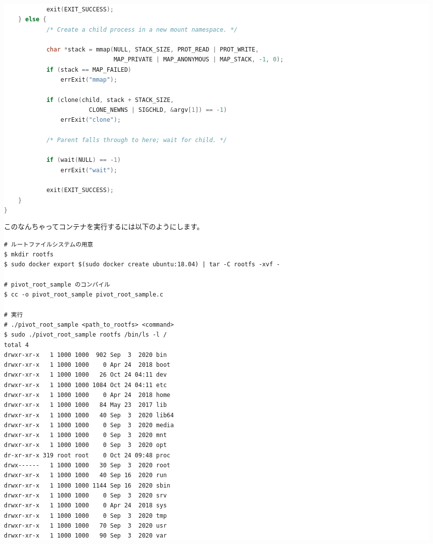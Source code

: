 ```c
            exit(EXIT_SUCCESS);
    } else {
            /* Create a child process in a new mount namespace. */

            char *stack = mmap(NULL, STACK_SIZE, PROT_READ | PROT_WRITE,
                               MAP_PRIVATE | MAP_ANONYMOUS | MAP_STACK, -1, 0);
            if (stack == MAP_FAILED)
                errExit("mmap");

            if (clone(child, stack + STACK_SIZE,
                        CLONE_NEWNS | SIGCHLD, &argv[1]) == -1)
                errExit("clone");

            /* Parent falls through to here; wait for child. */

            if (wait(NULL) == -1)
                errExit("wait");

            exit(EXIT_SUCCESS);
    }
}
```

このなんちゃってコンテナを実行するには以下のようにします。

```
# ルートファイルシステムの用意
$ mkdir rootfs
$ sudo docker export $(sudo docker create ubuntu:18.04) | tar -C rootfs -xvf -

# pivot_root_sample のコンパイル
$ cc -o pivot_root_sample pivot_root_sample.c

# 実行
# ./pivot_root_sample <path_to_rootfs> <command>
$ sudo ./pivot_root_sample rootfs /bin/ls -l /
total 4
drwxr-xr-x   1 1000 1000  902 Sep  3  2020 bin
drwxr-xr-x   1 1000 1000    0 Apr 24  2018 boot
drwxr-xr-x   1 1000 1000   26 Oct 24 04:11 dev
drwxr-xr-x   1 1000 1000 1084 Oct 24 04:11 etc
drwxr-xr-x   1 1000 1000    0 Apr 24  2018 home
drwxr-xr-x   1 1000 1000   84 May 23  2017 lib
drwxr-xr-x   1 1000 1000   40 Sep  3  2020 lib64
drwxr-xr-x   1 1000 1000    0 Sep  3  2020 media
drwxr-xr-x   1 1000 1000    0 Sep  3  2020 mnt
drwxr-xr-x   1 1000 1000    0 Sep  3  2020 opt
dr-xr-xr-x 319 root root    0 Oct 24 09:48 proc
drwx------   1 1000 1000   30 Sep  3  2020 root
drwxr-xr-x   1 1000 1000   40 Sep 16  2020 run
drwxr-xr-x   1 1000 1000 1144 Sep 16  2020 sbin
drwxr-xr-x   1 1000 1000    0 Sep  3  2020 srv
drwxr-xr-x   1 1000 1000    0 Apr 24  2018 sys
drwxr-xr-x   1 1000 1000    0 Sep  3  2020 tmp
drwxr-xr-x   1 1000 1000   70 Sep  3  2020 usr
drwxr-xr-x   1 1000 1000   90 Sep  3  2020 var
```


[1]: https://github.com/containers/youki/pull/343
[2]: https://blog.dragonsector.pl/2019/02/cve-2019-5736-escape-from-docker-and.html
[3]: https://github.com/q3k/cve-2019-5736-poc
[4]: https://stackoverflow.com/questions/28953307/how-to-handle-readlink-of-proc-self-exe-when-executable-is-replaced-during
[5]: https://unix.stackexchange.com/questions/197854/how-does-the-proc-pid-exe-symlink-differ-from-ordinary-symlinks